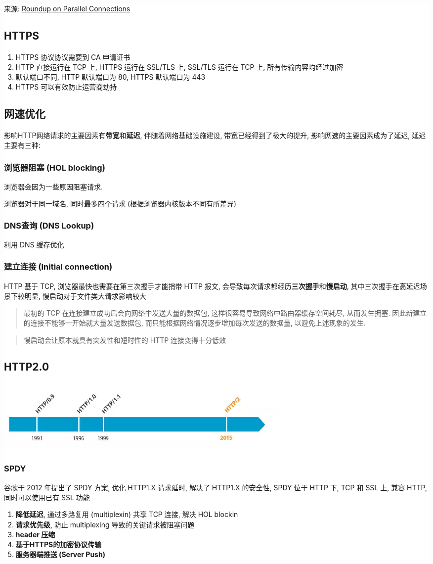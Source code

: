 来源: [Roundup on Parallel Connections](http://www.stevesouders.com/blog/2008/03/20/roundup-on-parallel-connections/)

## HTTPS

1. HTTPS 协议协议需要到 CA 申请证书
2. HTTP 直接运行在 TCP 上, HTTPS 运行在 SSL/TLS 上, SSL/TLS 运行在 TCP 上, 所有传输内容均经过加密
3. 默认端口不同, HTTP 默认端口为 80, HTTPS 默认端口为 443
4. HTTPS 可以有效防止运营商劫持

## 网速优化

影响HTTP网络请求的主要因素有**带宽**和**延迟**, 伴随着网络基础设施建设, 带宽已经得到了极大的提升, 影响网速的主要因素成为了延迟, 延迟主要有三种:

### 浏览器阻塞 (HOL blocking)

浏览器会因为一些原因阻塞请求.

浏览器对于同一域名, 同时最多四个请求 (根据浏览器内核版本不同有所差异)

### DNS查询 (DNS Lookup)

利用 DNS 缓存优化

### 建立连接 (Initial connection)

HTTP 基于 TCP, 浏览器最快也需要在第三次握手才能捎带 HTTP 报文, 会导致每次请求都经历**三次握手**和**慢启动**, 其中三次握手在高延迟场景下较明显, 慢启动对于文件类大请求影响较大

> 最初的 TCP 在连接建立成功后会向网络中发送大量的数据包, 这样很容易导致网络中路由器缓存空间耗尽, 从而发生拥塞. 因此新建立的连接不能够一开始就大量发送数据包, 而只能根据网络情况逐步增加每次发送的数据量, 以避免上述现象的发生. 

> 慢启动会让原本就具有突发性和短时性的 HTTP 连接变得十分低效

## HTTP2.0

![HTTP History](./assets/http-history.jpg)

### SPDY

谷歌于 2012 年提出了 SPDY 方案, 优化 HTTP1.X 请求延时, 解决了 HTTP1.X 的安全性, SPDY 位于 HTTP 下, TCP 和 SSL 上, 兼容 HTTP, 同时可以使用已有 SSL 功能

1. **降低延迟**, 通过多路复用 (multiplexin) 共享 TCP 连接, 解决 HOL blockin
2. **请求优先级**, 防止 multiplexing 导致的关键请求被阻塞问题
3. **header 压缩**
4. **基于HTTPS的加密协议传输**
5. **服务器端推送 (Server Push)**
